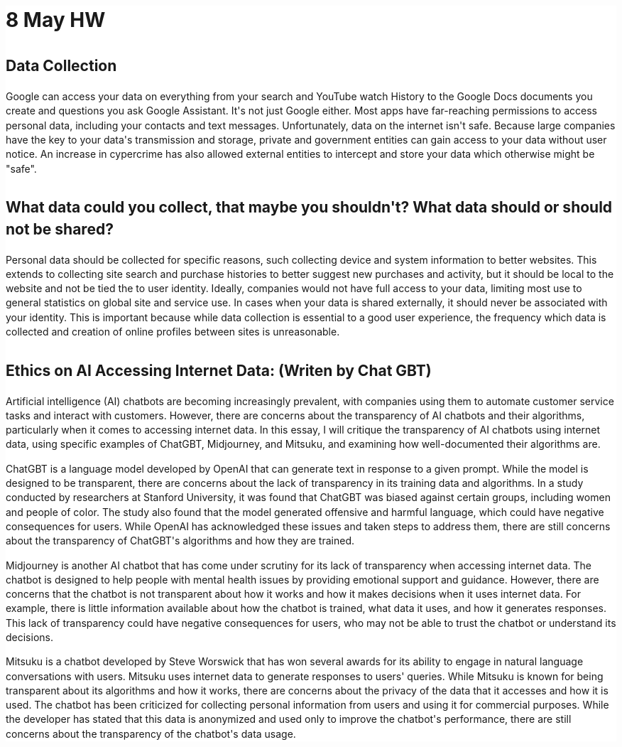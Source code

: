 #   8 May HW

##  Data Collection
Google can access your data on everything from your search and YouTube watch History to the Google Docs documents you create and questions you ask Google Assistant. It's not just Google either. Most apps have far-reaching permissions to access personal data, including your contacts and text messages. Unfortunately, data on the internet isn't safe. Because large companies have the key to your data's transmission and storage, private and government entities can gain access to your data without user notice. An increase in cypercrime has also allowed external entities to intercept and store your data which otherwise might be "safe".

##  What data could you collect, that maybe you shouldn't? What data should or should not be shared?
Personal data should be collected for specific reasons, such collecting device and system information to better websites. This extends to collecting site search and purchase histories to better suggest new purchases and activity, but it should be local to the website and not be tied the to user identity. Ideally, companies would not have full access to your data, limiting most use to general statistics on global site and service use. In cases when your data is shared externally, it should never be associated with your identity. This is important because while data collection is essential to a good user experience, the frequency which data is collected and creation of online profiles between sites is unreasonable.


##  Ethics on AI Accessing Internet Data: (Writen by Chat GBT)
Artificial intelligence (AI) chatbots are becoming increasingly prevalent, with companies using them to automate customer service tasks and interact with customers. However, there are concerns about the transparency of AI chatbots and their algorithms, particularly when it comes to accessing internet data. In this essay, I will critique the transparency of AI chatbots using internet data, using specific examples of ChatGBT, Midjourney, and Mitsuku, and examining how well-documented their algorithms are.

ChatGBT is a language model developed by OpenAI that can generate text in response to a given prompt. While the model is designed to be transparent, there are concerns about the lack of transparency in its training data and algorithms. In a study conducted by researchers at Stanford University, it was found that ChatGBT was biased against certain groups, including women and people of color. The study also found that the model generated offensive and harmful language, which could have negative consequences for users. While OpenAI has acknowledged these issues and taken steps to address them, there are still concerns about the transparency of ChatGBT's algorithms and how they are trained.

Midjourney is another AI chatbot that has come under scrutiny for its lack of transparency when accessing internet data. The chatbot is designed to help people with mental health issues by providing emotional support and guidance. However, there are concerns that the chatbot is not transparent about how it works and how it makes decisions when it uses internet data. For example, there is little information available about how the chatbot is trained, what data it uses, and how it generates responses. This lack of transparency could have negative consequences for users, who may not be able to trust the chatbot or understand its decisions.

Mitsuku is a chatbot developed by Steve Worswick that has won several awards for its ability to engage in natural language conversations with users. Mitsuku uses internet data to generate responses to users' queries. While Mitsuku is known for being transparent about its algorithms and how it works, there are concerns about the privacy of the data that it accesses and how it is used. The chatbot has been criticized for collecting personal information from users and using it for commercial purposes. While the developer has stated that this data is anonymized and used only to improve the chatbot's performance, there are still concerns about the transparency of the chatbot's data usage.

